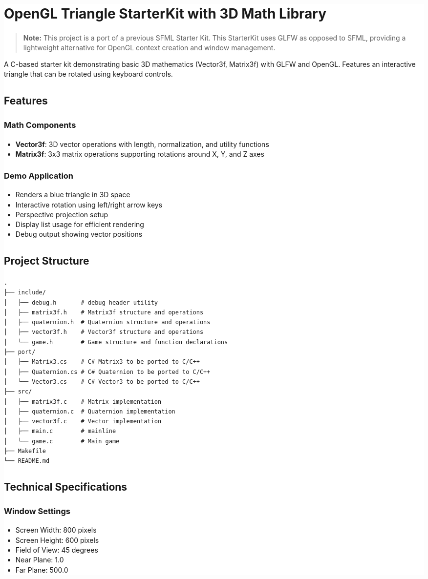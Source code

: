 # OpenGL Triangle StarterKit with 3D Math Library

> **Note:** This project is a port of a previous SFML Starter Kit. This StarterKit uses GLFW as opposed to SFML, providing a lightweight alternative for OpenGL context creation and window management.

A C-based starter kit demonstrating basic 3D mathematics (Vector3f, Matrix3f) with GLFW and OpenGL. Features an interactive triangle that can be rotated using keyboard controls.

## Features

### Math Components
- **Vector3f**: 3D vector operations with length, normalization, and utility functions
- **Matrix3f**: 3x3 matrix operations supporting rotations around X, Y, and Z axes

### Demo Application
- Renders a blue triangle in 3D space
- Interactive rotation using left/right arrow keys
- Perspective projection setup
- Display list usage for efficient rendering
- Debug output showing vector positions

## Project Structure
```
.
├── include/
│   ├── debug.h       # debug header utility
│   ├── matrix3f.h    # Matrix3f structure and operations
│   ├── quaternion.h  # Quaternion structure and operations
│   ├── vector3f.h    # Vector3f structure and operations
│   └── game.h        # Game structure and function declarations
├── port/
│   ├── Matrix3.cs    # C# Matrix3 to be ported to C/C++
│   ├── Quaternion.cs # C# Quaternion to be ported to C/C++
│   └── Vector3.cs    # C# Vector3 to be ported to C/C++
├── src/
│   ├── matrix3f.c    # Matrix implementation
│   ├── quaternion.c  # Quaternion implementation
│   ├── vector3f.c    # Vector implementation
│   ├── main.c        # mainline
│   └── game.c        # Main game
├── Makefile
└── README.md
```

## Technical Specifications

### Window Settings
- Screen Width: 800 pixels
- Screen Height: 600 pixels
- Field of View: 45 degrees
- Near Plane: 1.0
- Far Plane: 500.0
